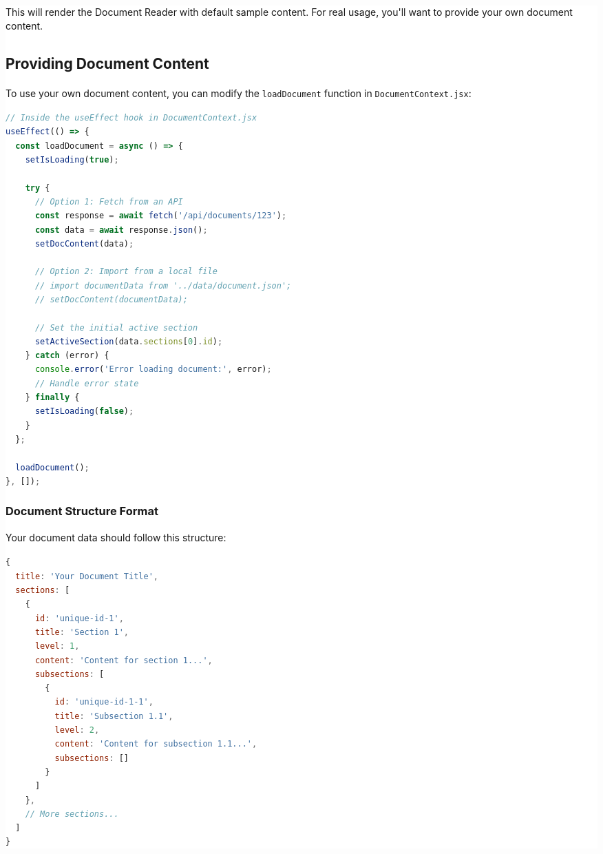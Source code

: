 This will render the Document Reader with default sample content. For real usage, you'll want to provide your own document content.

## Providing Document Content

To use your own document content, you can modify the `loadDocument` function in `DocumentContext.jsx`:

```jsx
// Inside the useEffect hook in DocumentContext.jsx
useEffect(() => {
  const loadDocument = async () => {
    setIsLoading(true);
    
    try {
      // Option 1: Fetch from an API
      const response = await fetch('/api/documents/123');
      const data = await response.json();
      setDocContent(data);
      
      // Option 2: Import from a local file
      // import documentData from '../data/document.json';
      // setDocContent(documentData);
      
      // Set the initial active section
      setActiveSection(data.sections[0].id);
    } catch (error) {
      console.error('Error loading document:', error);
      // Handle error state
    } finally {
      setIsLoading(false);
    }
  };

  loadDocument();
}, []);
```

### Document Structure Format

Your document data should follow this structure:

```javascript
{
  title: 'Your Document Title',
  sections: [
    {
      id: 'unique-id-1',
      title: 'Section 1',
      level: 1,
      content: 'Content for section 1...',
      subsections: [
        {
          id: 'unique-id-1-1',
          title: 'Subsection 1.1',
          level: 2,
          content: 'Content for subsection 1.1...',
          subsections: []
        }
      ]
    },
    // More sections...
  ]
}
```
